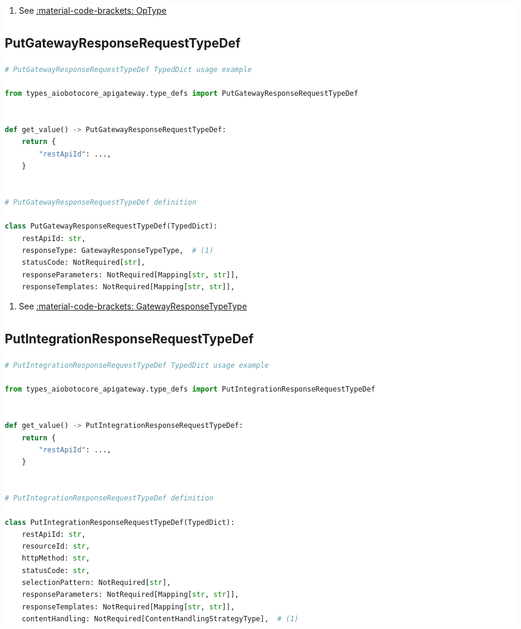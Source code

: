 1. See [:material-code-brackets: OpType](./literals.md#optype) 
## PutGatewayResponseRequestTypeDef

```python
# PutGatewayResponseRequestTypeDef TypedDict usage example

from types_aiobotocore_apigateway.type_defs import PutGatewayResponseRequestTypeDef


def get_value() -> PutGatewayResponseRequestTypeDef:
    return {
        "restApiId": ...,
    }


# PutGatewayResponseRequestTypeDef definition

class PutGatewayResponseRequestTypeDef(TypedDict):
    restApiId: str,
    responseType: GatewayResponseTypeType,  # (1)
    statusCode: NotRequired[str],
    responseParameters: NotRequired[Mapping[str, str]],
    responseTemplates: NotRequired[Mapping[str, str]],
```

1. See [:material-code-brackets: GatewayResponseTypeType](./literals.md#gatewayresponsetypetype) 
## PutIntegrationResponseRequestTypeDef

```python
# PutIntegrationResponseRequestTypeDef TypedDict usage example

from types_aiobotocore_apigateway.type_defs import PutIntegrationResponseRequestTypeDef


def get_value() -> PutIntegrationResponseRequestTypeDef:
    return {
        "restApiId": ...,
    }


# PutIntegrationResponseRequestTypeDef definition

class PutIntegrationResponseRequestTypeDef(TypedDict):
    restApiId: str,
    resourceId: str,
    httpMethod: str,
    statusCode: str,
    selectionPattern: NotRequired[str],
    responseParameters: NotRequired[Mapping[str, str]],
    responseTemplates: NotRequired[Mapping[str, str]],
    contentHandling: NotRequired[ContentHandlingStrategyType],  # (1)
```
